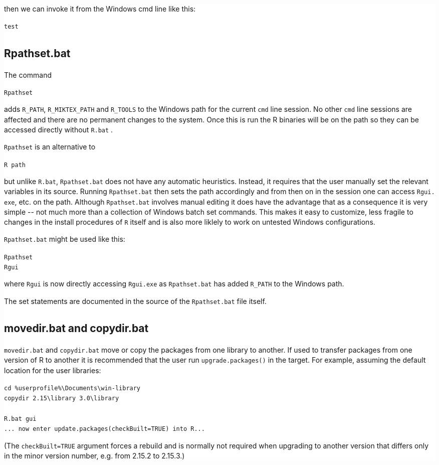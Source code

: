 then we can invoke it from the Windows cmd line like this:

	test

## Rpathset.bat ##


The command 

	Rpathset

adds `R_PATH`, `R_MIKTEX_PATH` and `R_TOOLS` to the Windows path for the
current `cmd` line session.  No other `cmd` line sessions are affected and
there are no permanent changes to the system.  Once this is run 
the R binaries will be on the path so they can be accessed directly without
`R.bat` .   

`Rpathset` is an alternative to 

	R path 

but unlike `R.bat`, `Rpathset.bat` does not have any automatic heuristics.
Instead, it requires that the user manually set the relevant variables in its
source.  Running `Rpathset.bat` then sets the path accordingly and from then on
in the session one can access `Rgui.exe`, etc. on the path.  Although
`Rpathset.bat` involves manual editing it does have the advantage that as a
consequence it is very simple -- not much more than a collection of Windows
batch set commands. This makes it easy to customize, less fragile to 
changes in the install procedures of `R` itself and is also more liklely to
work on untested Windows configurations.

`Rpathset.bat` might be used like this:

	Rpathset
	Rgui

where `Rgui` is now directly accessing `Rgui.exe` as `Rpathset.bat` has added
`R_PATH` to the Windows path.

The set statements are documented in the source of the `Rpathset.bat` file 
itself.

## movedir.bat and copydir.bat ##

`movedir.bat` and `copydir.bat` move or copy the packages from one library to
another.  If used to transfer packages from one version of R to another it is
recommended that the user run `upgrade.packages()` in the target.  For example,
assuming the default location for the user libraries:

	cd %userprofile%\Documents\win-library
	copydir 2.15\library 3.0\library

	R.bat gui 
	... now enter update.packages(checkBuilt=TRUE) into R...

(The `checkBuilt=TRUE` argument forces a rebuild and is normally not required
when upgrading to another version that differs only in the minor version
number, e.g. from 2.15.2 to 2.15.3.)
